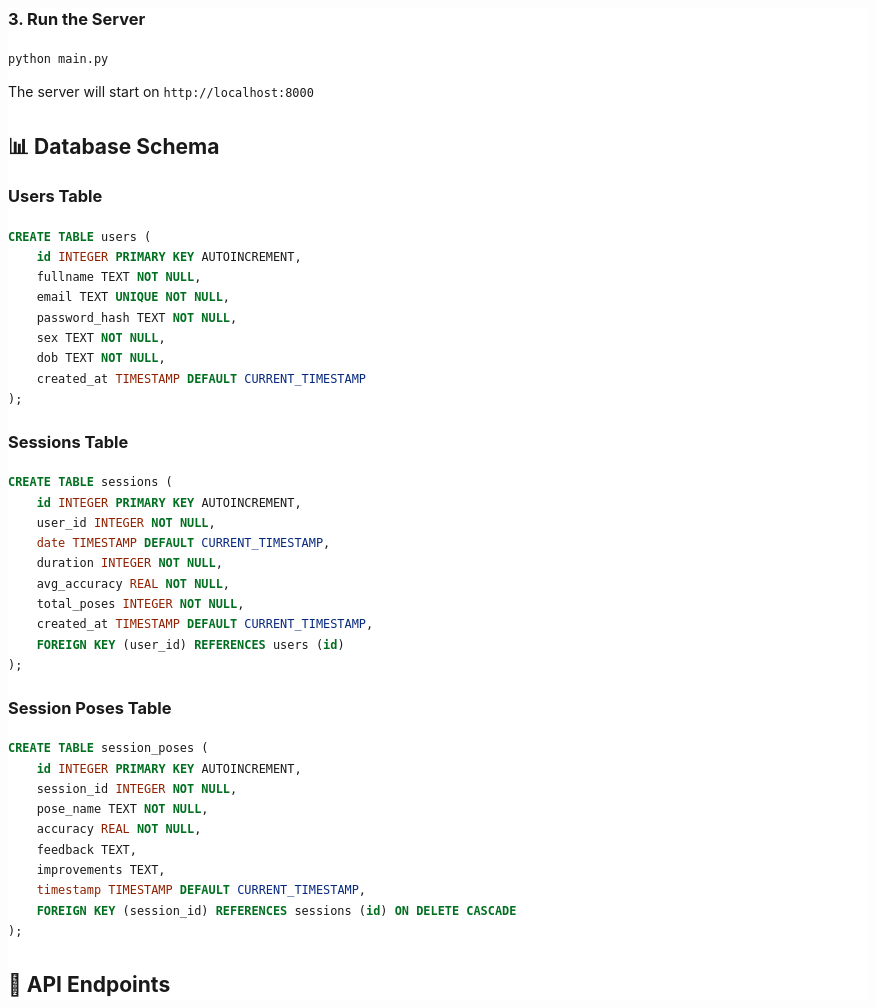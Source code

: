 ### 3. Run the Server

```bash
python main.py
```

The server will start on `http://localhost:8000`

## 📊 Database Schema

### Users Table
```sql
CREATE TABLE users (
    id INTEGER PRIMARY KEY AUTOINCREMENT,
    fullname TEXT NOT NULL,
    email TEXT UNIQUE NOT NULL,
    password_hash TEXT NOT NULL,
    sex TEXT NOT NULL,
    dob TEXT NOT NULL,
    created_at TIMESTAMP DEFAULT CURRENT_TIMESTAMP
);
```

### Sessions Table
```sql
CREATE TABLE sessions (
    id INTEGER PRIMARY KEY AUTOINCREMENT,
    user_id INTEGER NOT NULL,
    date TIMESTAMP DEFAULT CURRENT_TIMESTAMP,
    duration INTEGER NOT NULL,
    avg_accuracy REAL NOT NULL,
    total_poses INTEGER NOT NULL,
    created_at TIMESTAMP DEFAULT CURRENT_TIMESTAMP,
    FOREIGN KEY (user_id) REFERENCES users (id)
);
```

### Session Poses Table
```sql
CREATE TABLE session_poses (
    id INTEGER PRIMARY KEY AUTOINCREMENT,
    session_id INTEGER NOT NULL,
    pose_name TEXT NOT NULL,
    accuracy REAL NOT NULL,
    feedback TEXT,
    improvements TEXT,
    timestamp TIMESTAMP DEFAULT CURRENT_TIMESTAMP,
    FOREIGN KEY (session_id) REFERENCES sessions (id) ON DELETE CASCADE
);
```

## 🔌 API Endpoints
